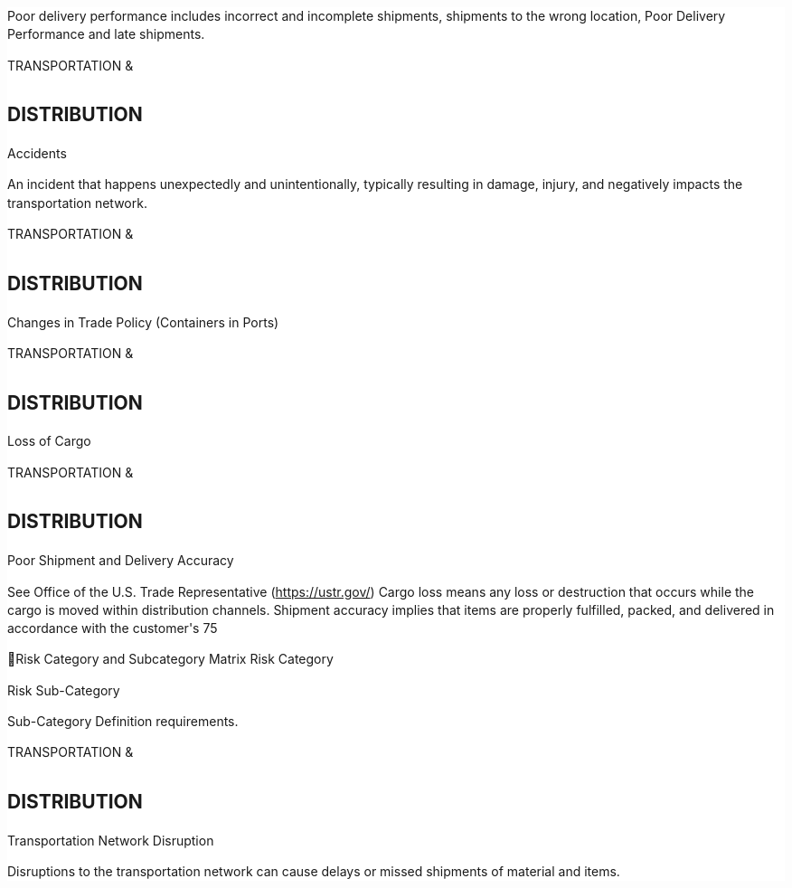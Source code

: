 Poor delivery performance includes incorrect and
incomplete shipments, shipments to the wrong location,
Poor Delivery Performance and late shipments.

TRANSPORTATION &
## DISTRIBUTION

Accidents

An incident that happens unexpectedly and
unintentionally, typically resulting in damage, injury, and
negatively impacts the transportation network.

TRANSPORTATION &
## DISTRIBUTION

Changes in Trade Policy
(Containers in Ports)

TRANSPORTATION &
## DISTRIBUTION

Loss of Cargo

TRANSPORTATION &
## DISTRIBUTION

Poor Shipment and
Delivery Accuracy

See Office of the U.S. Trade Representative
(https://ustr.gov/)
Cargo loss means any loss or destruction that occurs
while the cargo is moved within distribution channels.
Shipment accuracy implies that items are properly fulfilled,
packed, and delivered in accordance with the customer's
75

Risk Category and Subcategory Matrix
Risk Category

Risk Sub-Category

Sub-Category Definition
requirements.

TRANSPORTATION &
## DISTRIBUTION

Transportation Network
Disruption

Disruptions to the transportation network can cause delays
or missed shipments of material and items.

